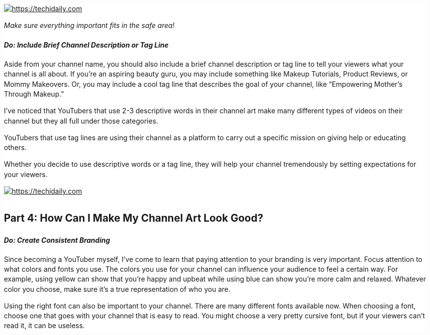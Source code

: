 




<a href="https://unicoeye.pxf.io/c/5597632/2134495/18498" target="_top" id="2134495">
  <img src="//a.impactradius-go.com/display-ad/18498-2134495" border="0" alt="https://techidaily.com" width="728" height="90"/>
</a>
<img height="0" width="0" src="https://unicoeye.pxf.io/i/5597632/2134495/18498" style="position:absolute;visibility:hidden;" border="0" />





_Make sure everything important fits in the safe area!_

#### _Do: Include Brief Channel Description or Tag Line_

Aside from your channel name, you should also include a brief channel description or tag line to tell your viewers what your channel is all about. If you’re an aspiring beauty guru, you may include something like Makeup Tutorials, Product Reviews, or Mommy Makeovers. Or, you may include a cool tag line that describes the goal of your channel, like “Empowering Mother’s Through Makeup.”

I’ve noticed that YouTubers that use 2-3 descriptive words in their channel art make many different types of videos on their channel but they all full under those categories.

YouTubers that use tag lines are using their channel as a platform to carry out a specific mission on giving help or educating others.

Whether you decide to use descriptive words or a tag line, they will help your channel tremendously by setting expectations for your viewers.






<a href="https://appsumo.8odi.net/c/5597632/2123738/7443" target="_top" id="2123738">
  <img src="//a.impactradius-go.com/display-ad/7443-2123738" border="0" alt="https://techidaily.com" width="600" height="90"/>
</a>
<img height="0" width="0" src="https://appsumo.8odi.net/i/5597632/2123738/7443" style="position:absolute;visibility:hidden;" border="0" />





## Part 4: How Can I Make My Channel Art Look Good?

#### _Do: Create Consistent Branding_

Since becoming a YouTuber myself, I’ve come to learn that paying attention to your branding is very important. Focus attention to what colors and fonts you use. The colors you use for your channel can influence your audience to feel a certain way. For example, using yellow can show that you’re happy and upbeat while using blue can show you’re more calm and relaxed. Whatever color you choose, make sure it’s a true representation of who you are.

Using the right font can also be important to your channel. There are many different fonts available now. When choosing a font, choose one that goes with your channel that is easy to read. You might choose a very pretty cursive font, but if your viewers can’t read it, it can be useless.

